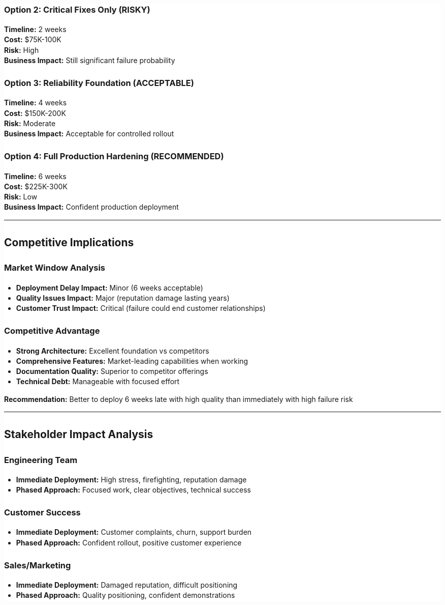 ### Option 2: Critical Fixes Only (RISKY)
**Timeline:** 2 weeks  
**Cost:** $75K-100K  
**Risk:** High  
**Business Impact:** Still significant failure probability

### Option 3: Reliability Foundation (ACCEPTABLE)
**Timeline:** 4 weeks  
**Cost:** $150K-200K  
**Risk:** Moderate  
**Business Impact:** Acceptable for controlled rollout

### Option 4: Full Production Hardening (RECOMMENDED)
**Timeline:** 6 weeks  
**Cost:** $225K-300K  
**Risk:** Low  
**Business Impact:** Confident production deployment

---

## Competitive Implications

### Market Window Analysis
- **Deployment Delay Impact:** Minor (6 weeks acceptable)
- **Quality Issues Impact:** Major (reputation damage lasting years)
- **Customer Trust Impact:** Critical (failure could end customer relationships)

### Competitive Advantage
- **Strong Architecture:** Excellent foundation vs competitors
- **Comprehensive Features:** Market-leading capabilities when working
- **Documentation Quality:** Superior to competitor offerings
- **Technical Debt:** Manageable with focused effort

**Recommendation:** Better to deploy 6 weeks late with high quality than immediately with high failure risk

---

## Stakeholder Impact Analysis

### Engineering Team
- **Immediate Deployment:** High stress, firefighting, reputation damage
- **Phased Approach:** Focused work, clear objectives, technical success

### Customer Success
- **Immediate Deployment:** Customer complaints, churn, support burden
- **Phased Approach:** Confident rollout, positive customer experience

### Sales/Marketing  
- **Immediate Deployment:** Damaged reputation, difficult positioning
- **Phased Approach:** Quality positioning, confident demonstrations
